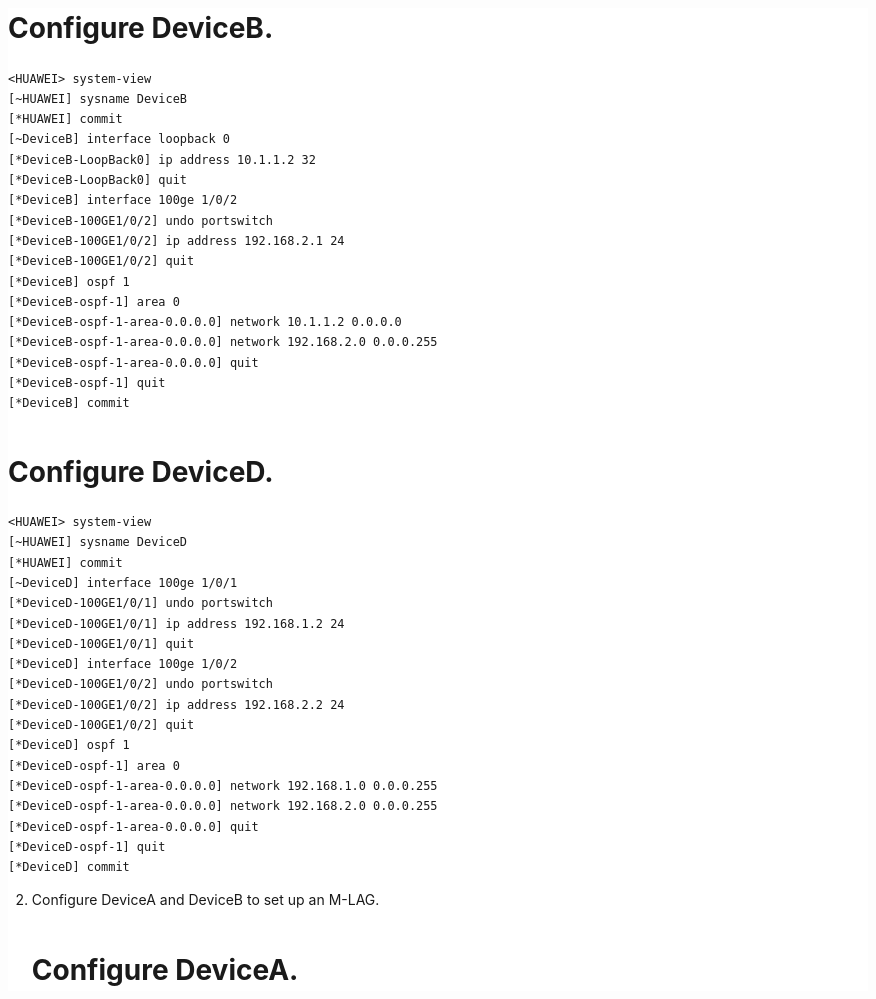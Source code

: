    # Configure DeviceB.
   
   ```
   <HUAWEI> system-view
   [~HUAWEI] sysname DeviceB
   [*HUAWEI] commit
   [~DeviceB] interface loopback 0
   [*DeviceB-LoopBack0] ip address 10.1.1.2 32
   [*DeviceB-LoopBack0] quit
   [*DeviceB] interface 100ge 1/0/2
   [*DeviceB-100GE1/0/2] undo portswitch
   [*DeviceB-100GE1/0/2] ip address 192.168.2.1 24
   [*DeviceB-100GE1/0/2] quit
   [*DeviceB] ospf 1
   [*DeviceB-ospf-1] area 0
   [*DeviceB-ospf-1-area-0.0.0.0] network 10.1.1.2 0.0.0.0
   [*DeviceB-ospf-1-area-0.0.0.0] network 192.168.2.0 0.0.0.255
   [*DeviceB-ospf-1-area-0.0.0.0] quit
   [*DeviceB-ospf-1] quit
   [*DeviceB] commit
   ```
   
   # Configure DeviceD.
   
   ```
   <HUAWEI> system-view
   [~HUAWEI] sysname DeviceD
   [*HUAWEI] commit
   [~DeviceD] interface 100ge 1/0/1
   [*DeviceD-100GE1/0/1] undo portswitch
   [*DeviceD-100GE1/0/1] ip address 192.168.1.2 24
   [*DeviceD-100GE1/0/1] quit
   [*DeviceD] interface 100ge 1/0/2
   [*DeviceD-100GE1/0/2] undo portswitch
   [*DeviceD-100GE1/0/2] ip address 192.168.2.2 24
   [*DeviceD-100GE1/0/2] quit
   [*DeviceD] ospf 1
   [*DeviceD-ospf-1] area 0
   [*DeviceD-ospf-1-area-0.0.0.0] network 192.168.1.0 0.0.0.255
   [*DeviceD-ospf-1-area-0.0.0.0] network 192.168.2.0 0.0.0.255
   [*DeviceD-ospf-1-area-0.0.0.0] quit
   [*DeviceD-ospf-1] quit
   [*DeviceD] commit
   ```
2. Configure DeviceA and DeviceB to set up an M-LAG.
   
   
   
   # Configure DeviceA.
   